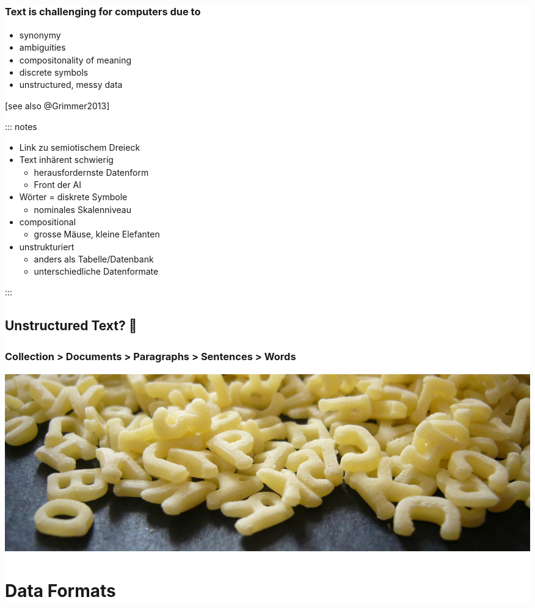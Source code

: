 ### Text is challenging for computers due to

- synonymy
- ambiguities
- compositonality of meaning
- discrete symbols
- unstructured, messy data



[see also @Grimmer2013]



::: notes

- Link zu semiotischem Dreieck
- Text inhärent schwierig
  - herausfordernste Datenform
  - Front der AI
- Wörter = diskrete Symbole
  - nominales Skalenniveau
- compositional
  - grosse Mäuse, kleine Elefanten
- unstrukturiert
  - anders als Tabelle/Datenbank
  - unterschiedliche Datenformate

:::

## Unstructured Text? :thinking:

### Collection > Documents > Paragraphs > Sentences > Words

![Challenging structure of texts does not imply no structure.](../images/alphabet_pasta.png)

# Data Formats
